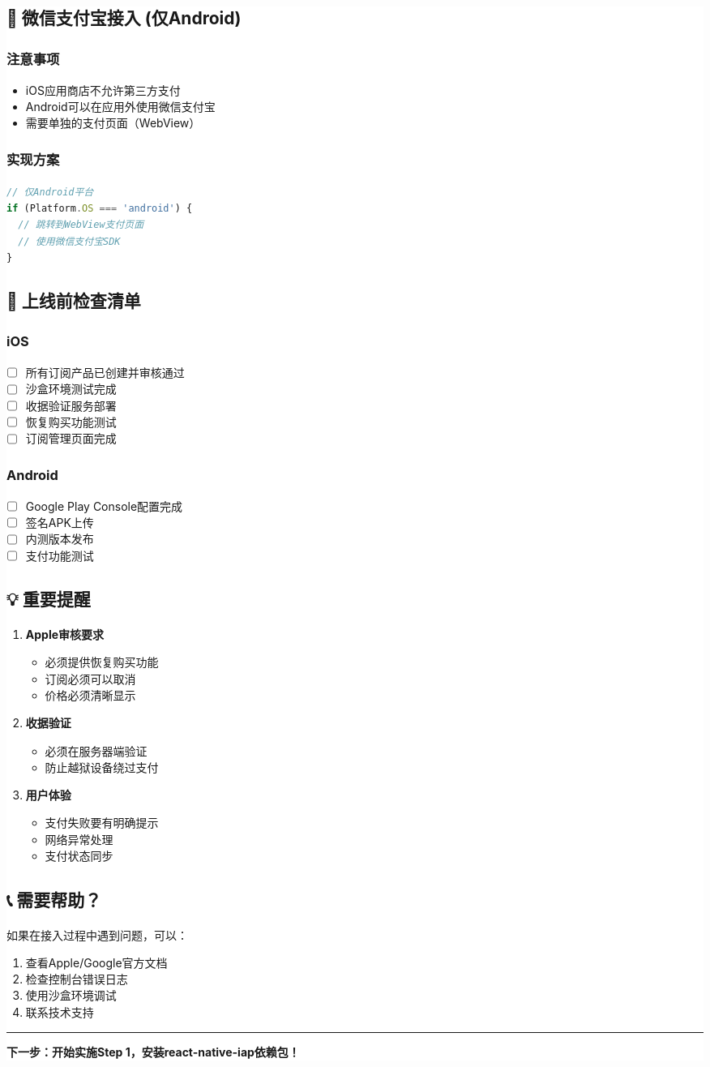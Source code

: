 ## 📱 微信支付宝接入 (仅Android)

### 注意事项
- iOS应用商店不允许第三方支付
- Android可以在应用外使用微信支付宝
- 需要单独的支付页面（WebView）

### 实现方案
```typescript
// 仅Android平台
if (Platform.OS === 'android') {
  // 跳转到WebView支付页面
  // 使用微信支付宝SDK
}
```

## 🚀 上线前检查清单

### iOS
- [ ] 所有订阅产品已创建并审核通过
- [ ] 沙盒环境测试完成
- [ ] 收据验证服务部署
- [ ] 恢复购买功能测试
- [ ] 订阅管理页面完成

### Android  
- [ ] Google Play Console配置完成
- [ ] 签名APK上传
- [ ] 内测版本发布
- [ ] 支付功能测试

## 💡 重要提醒

1. **Apple审核要求**
   - 必须提供恢复购买功能
   - 订阅必须可以取消
   - 价格必须清晰显示

2. **收据验证**
   - 必须在服务器端验证
   - 防止越狱设备绕过支付

3. **用户体验**
   - 支付失败要有明确提示
   - 网络异常处理
   - 支付状态同步

## 📞 需要帮助？

如果在接入过程中遇到问题，可以：
1. 查看Apple/Google官方文档
2. 检查控制台错误日志
3. 使用沙盒环境调试
4. 联系技术支持

---

**下一步：开始实施Step 1，安装react-native-iap依赖包！**
